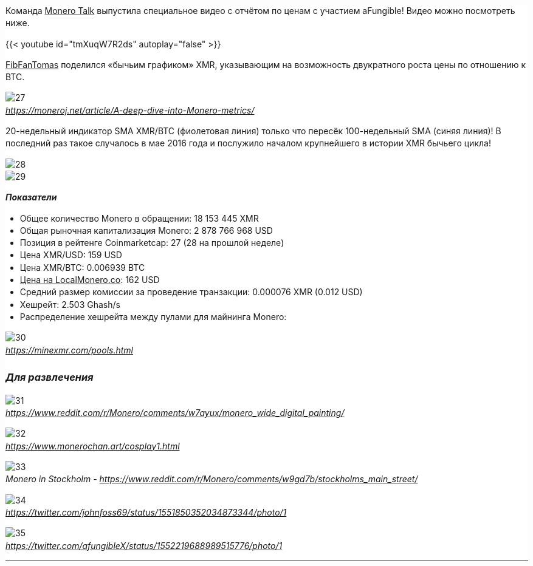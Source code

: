 Команда [Monero Talk](https://www.youtube.com/c/MoneroTalk) выпустила специальное видео с отчётом по ценам с участием aFungible! Видео можно посмотреть ниже.

{{< youtube id="tmXuqW7R2ds" autoplay="false" >}}  

[FibFanTomas](https://twitter.com/FibFanTomas/) поделился «бычьим графиком» XMR, указывающим на возможность двукратного роста цены по отношению к BTC.

![27](/img/post/2022-07-28-the-monero-moon-52/27.png)  
*https://moneroj.net/article/A-deep-dive-into-Monero-metrics/*  

20-недельный индикатор SMA XMR/BTC (фиолетовая линия) только что пересёк 100-недельный SMA (синяя линия)! В последний раз такое случалось в мае 2016 года и послужило началом крупнейшего в истории XMR бычьего цикла!

![28](/img/post/2022-07-28-the-monero-moon-52/28.png)  
![29](/img/post/2022-07-28-the-monero-moon-52/29.png)  

_**Показатели**_
- Общее количество Monero в обращении: 18 153 445 XMR
- Общая рыночная капитализация Monero: 2 878 766 968 USD
- Позиция в рейтенге Coinmarketcap: 27 (28 на прошлой неделе)
- Цена XMR/USD: 159 USD
- Цена XMR/BTC: 0.006939 BTC
- [Цена на LocalMonero.co](https://localmonero.co/statistics?language=en): 162 USD
- Средний размер комиссии за проведение транзакции: 0.000076 XMR (0.012 USD)
- Хешрейт: 2.503 Ghash/s
- Распределение хешрейта между пулами для майнинга Monero:

![30](/img/post/2022-07-28-the-monero-moon-52/30.png)  
*https://minexmr.com/pools.html*

### _Для развлечения_

![31](/img/post/2022-07-28-the-monero-moon-52/31.png)  
*https://www.reddit.com/r/Monero/comments/w7ayux/monero_wide_digital_painting/*

![32](/img/post/2022-07-28-the-monero-moon-52/32.png)  
*https://www.monerochan.art/cosplay1.html*

![33](/img/post/2022-07-28-the-monero-moon-52/33.png)  
*Monero in Stockholm - https://www.reddit.com/r/Monero/comments/w9gd7b/stockholms_main_street/*

![34](/img/post/2022-07-28-the-monero-moon-52/34.png)  
*https://twitter.com/johnfoss69/status/1551850352034873344/photo/1*

![35](/img/post/2022-07-28-the-monero-moon-52/35.png)  
*https://twitter.com/afungibleX/status/1552219688989515776/photo/1*

---
